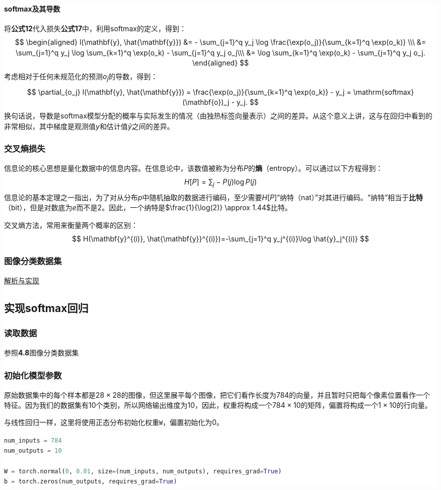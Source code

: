 #### softmax及其导数

将**公式12**代入损失**公式17**中，利用softmax的定义，得到：
$$
\begin{aligned}
l(\mathbf{y}, \hat{\mathbf{y}}) &=  - \sum_{j=1}^q y_j \log \frac{\exp(o_j)}{\sum_{k=1}^q \exp(o_k)} \\\
&= \sum_{j=1}^q y_j \log \sum_{k=1}^q \exp(o_k) - \sum_{j=1}^q y_j o_j\\\
&= \log \sum_{k=1}^q \exp(o_k) - \sum_{j=1}^q y_j o_j.
\end{aligned}
$$
考虑相对于任何未规范化的预测$o_j$的导数，得到：
$$
\partial_{o_j} l(\mathbf{y}, \hat{\mathbf{y}}) = \frac{\exp(o_j)}{\sum_{k=1}^q \exp(o_k)} - y_j = \mathrm{softmax}(\mathbf{o})_j - y_j.
$$
换句话说，导数是softmax模型分配的概率与实际发生的情况（由独热标签向量表示）之间的差异。从这个意义上讲，这与在回归中看到的非常相似，其中梯度是观测值$y$和估计值$\hat{y}$之间的差异。

### 交叉熵损失

信息论的核心思想是量化数据中的信息内容。在信息论中，该数值被称为分布$P$的**熵**（entropy）。可以通过以下方程得到：
$$
H[P] = \sum_j - P(j) \log P(j)
$$
信息论的基本定理之一指出，为了对从分布$p$中随机抽取的数据进行编码，至少需要$H[P]$“纳特（nat）”对其进行编码。“纳特”相当于**比特**（bit），但是对数底为$e$而不是2。因此，一个纳特是$\frac{1}{\log(2)} \approx 1.44$比特。

交叉熵方法，常用来衡量两个概率的区别：
$$
H(\mathbf{y}^{(i)}, \hat{\mathbf{y}}^{(i)})=-\sum_{j=1}^q y_j^{(i)}\log \hat{y}_j^{(i)}
$$

### 图像分类数据集

[解析与实现](https://zh.d2l.ai/chapter_linear-networks/image-classification-dataset.html)

## 实现softmax回归

### 读取数据

参照**4.8**图像分类数据集

### 初始化模型参数

原始数据集中的每个样本都是$28 \times 28$的图像，但这里展平每个图像，把它们看作长度为784的向量，并且暂时只把每个像素位置看作一个特征。因为我们的数据集有10个类别，所以网络输出维度为10，因此，权重将构成一个$784 \times 10$的矩阵，偏置将构成一个$1 \times 10$的行向量。

与线性回归一样，这里将使用正态分布初始化权重`W`，偏置初始化为0。

```python
num_inputs = 784
num_outputs = 10

W = torch.normal(0, 0.01, size=(num_inputs, num_outputs), requires_grad=True)
b = torch.zeros(num_outputs, requires_grad=True)
```
